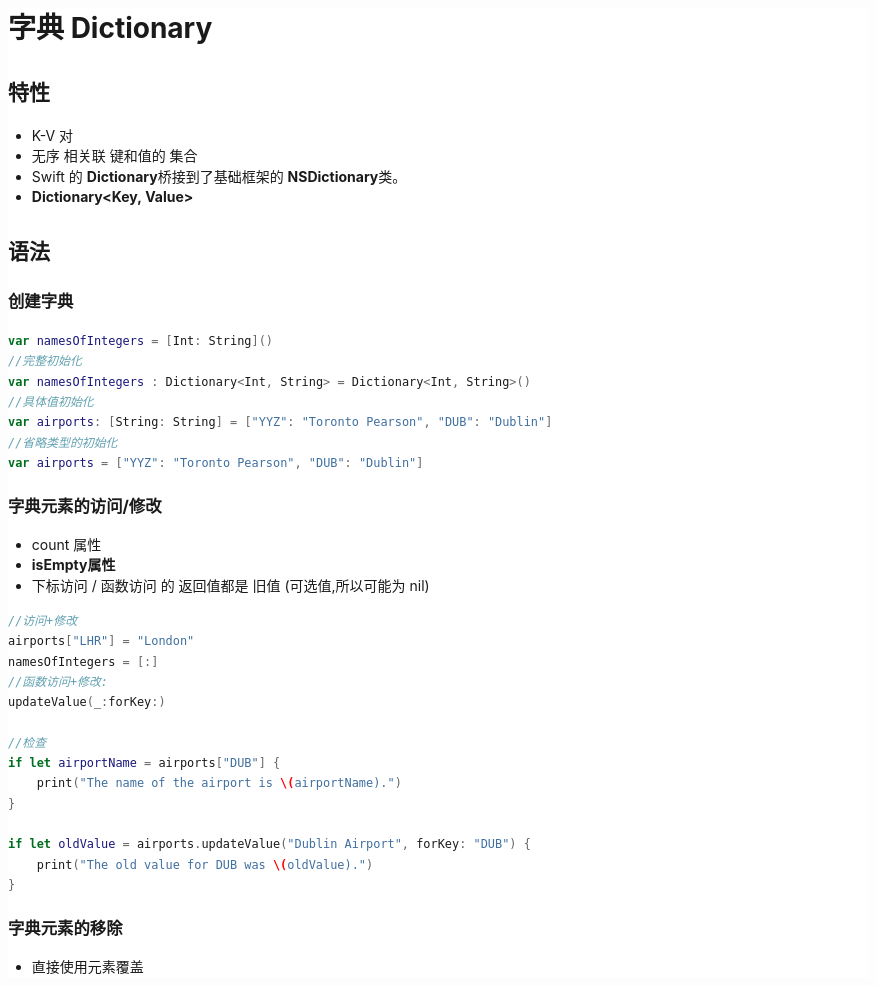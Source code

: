 # 字典 Dictionary

## 特性

- K-V 对
- 无序 相关联 键和值的 集合
- Swift 的 **Dictionary**桥接到了基础框架的 **NSDictionary**类。
- **Dictionary<Key, Value>**

## 语法

### 创建字典

```swift
var namesOfIntegers = [Int: String]()
//完整初始化
var namesOfIntegers : Dictionary<Int, String> = Dictionary<Int, String>()
//具体值初始化
var airports: [String: String] = ["YYZ": "Toronto Pearson", "DUB": "Dublin"]
//省略类型的初始化
var airports = ["YYZ": "Toronto Pearson", "DUB": "Dublin"]
```

### 字典元素的访问/修改

- count 属性
- **isEmpty属性**
- 下标访问 / 函数访问 的 返回值都是 旧值 (可选值,所以可能为 nil)

```swift
//访问+修改
airports["LHR"] = "London"
namesOfIntegers = [:]
//函数访问+修改:
updateValue(_:forKey:)

//检查
if let airportName = airports["DUB"] {
    print("The name of the airport is \(airportName).")
}

if let oldValue = airports.updateValue("Dublin Airport", forKey: "DUB") {
    print("The old value for DUB was \(oldValue).")
}

```

### 字典元素的移除

- 直接使用元素覆盖
    